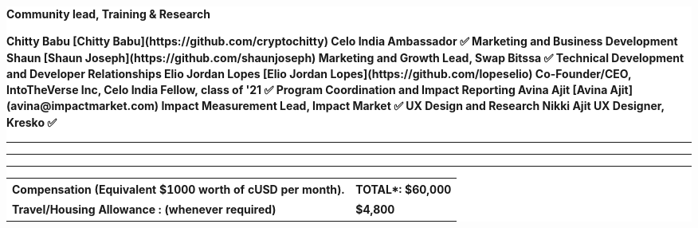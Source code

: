 <b>Community lead, Training & Research
</td>              	
<td>Chitty Babu [Chitty Babu](https://github.com/cryptochitty)</td>
<td>Celo India Ambassador</td>
<td>✅</td>
</tr> 
<tr>
<td>
<b>Marketing and Business Development
</td>              	
<td>Shaun [Shaun Joseph](https://github.com/shaunjoseph)</td>
<td>Marketing and Growth Lead, Swap Bitssa</td>
<td>✅</td>
</tr>  
<tr>
<td>
<b>Technical Development and Developer Relationships
</td>              	
<td>Elio Jordan Lopes [Elio Jordan Lopes](https://github.com/lopeselio)</td>
<td>Co-Founder/CEO, IntoTheVerse Inc, Celo India Fellow, class of '21</td>
<td>✅</td>
</tr>     
<tr>
<td>
<b>Program Coordination and Impact Reporting
</td>              	
<td>Avina Ajit [Avina Ajit](avina@impactmarket.com)</td>
<td>Impact Measurement Lead, Impact Market</td>
<td>✅</td>
</tr>
<tr>
<td>
<b>UX Design and Research
</td>              	
<td>Nikki Ajit</td>
<td>UX Designer, Kresko</td>
<td>✅</td>
</tr>
</table>
 
<hr>
<hr>



<hr>
<table>
  <tr>
    <th><b>Compensation (Equivalent $1000 worth of cUSD per month).</b></th>
    <th><b>TOTAL*: $60,000</b></th>
  </tr>
  <tr>
    <td><b>Travel/Housing Allowance : (whenever required)</b></td>
    <td>$4,800</td>
  </tr>
</table>
